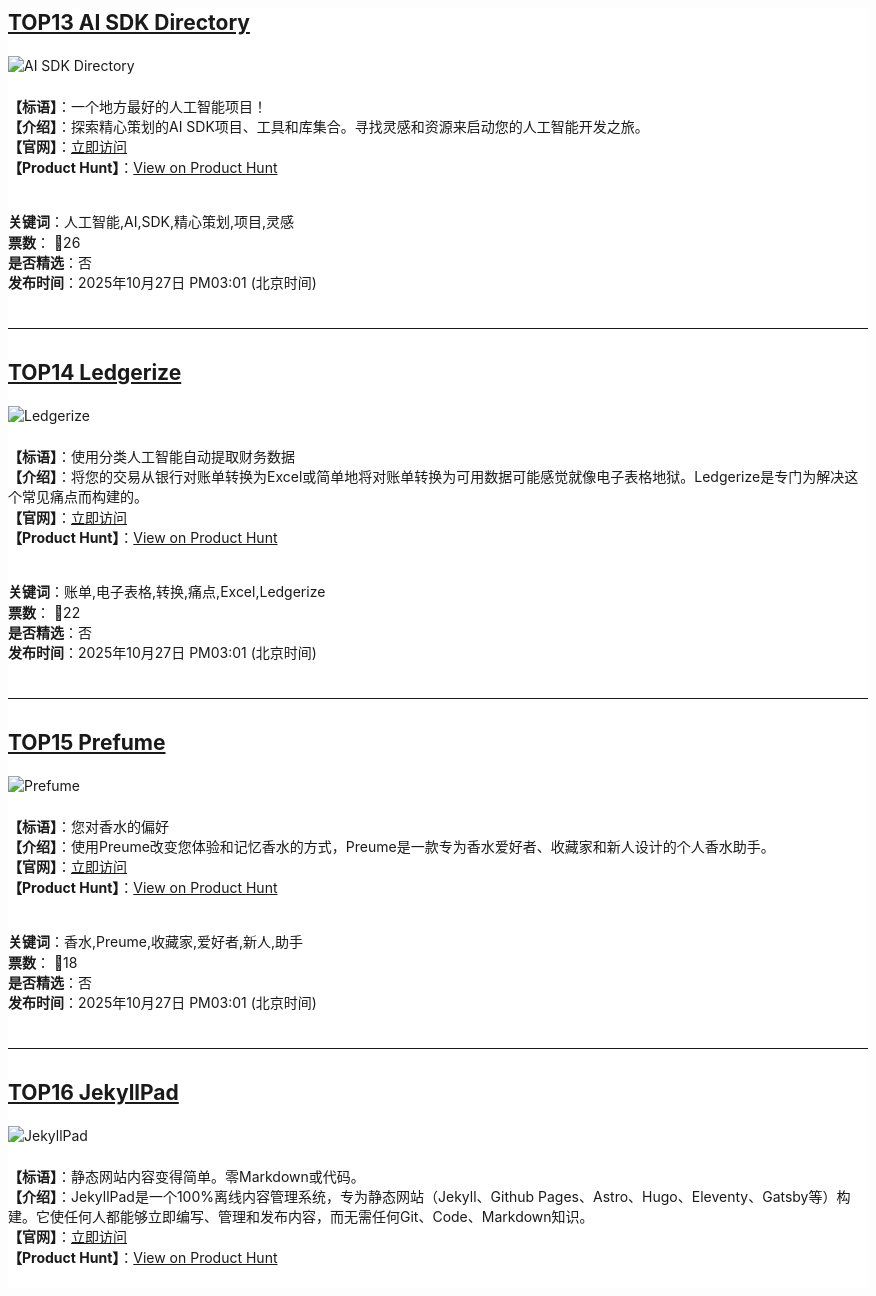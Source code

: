 ## [TOP13    AI SDK Directory](https://www.producthunt.com/products/ai-sdk-directory)
![AI SDK Directory]()<br /><br />
**【标语】**：一个地方最好的人工智能项目！<br />
**【介绍】**：探索精心策划的AI SDK项目、工具和库集合。寻找灵感和资源来启动您的人工智能开发之旅。<br />
**【官网】**：[立即访问](https://www.producthunt.com/r/OC5VHT4SLKYYLT)<br />
**【Product Hunt】**：[View on Product Hunt](https://www.producthunt.com/products/ai-sdk-directory)<br /><br />

**关键词**：人工智能,AI,SDK,精心策划,项目,灵感<br />
**票数**： 🔺26<br />
**是否精选**：否<br />
**发布时间**：2025年10月27日 PM03:01 (北京时间)<br /><br />

---

## [TOP14    Ledgerize](https://www.producthunt.com/products/ledgerize)
![Ledgerize]()<br /><br />
**【标语】**：使用分类人工智能自动提取财务数据<br />
**【介绍】**：将您的交易从银行对账单转换为Excel或简单地将对账单转换为可用数据可能感觉就像电子表格地狱。Ledgerize是专门为解决这个常见痛点而构建的。<br />
**【官网】**：[立即访问](https://www.producthunt.com/r/R776A7FQR4H6CT)<br />
**【Product Hunt】**：[View on Product Hunt](https://www.producthunt.com/products/ledgerize)<br /><br />

**关键词**：账单,电子表格,转换,痛点,Excel,Ledgerize<br />
**票数**： 🔺22<br />
**是否精选**：否<br />
**发布时间**：2025年10月27日 PM03:01 (北京时间)<br /><br />

---

## [TOP15    Prefume](https://www.producthunt.com/products/prefume)
![Prefume]()<br /><br />
**【标语】**：您对香水的偏好<br />
**【介绍】**：使用Preume改变您体验和记忆香水的方式，Preume是一款专为香水爱好者、收藏家和新人设计的个人香水助手。<br />
**【官网】**：[立即访问](https://www.producthunt.com/r/3TYLWU6MGEGZQZ)<br />
**【Product Hunt】**：[View on Product Hunt](https://www.producthunt.com/products/prefume)<br /><br />

**关键词**：香水,Preume,收藏家,爱好者,新人,助手<br />
**票数**： 🔺18<br />
**是否精选**：否<br />
**发布时间**：2025年10月27日 PM03:01 (北京时间)<br /><br />

---

## [TOP16    JekyllPad](https://www.producthunt.com/products/jekyllpad)
![JekyllPad]()<br /><br />
**【标语】**：静态网站内容变得简单。零Markdown或代码。<br />
**【介绍】**：JekyllPad是一个100%离线内容管理系统，专为静态网站（Jekyll、Github Pages、Astro、Hugo、Eleventy、Gatsby等）构建。它使任何人都能够立即编写、管理和发布内容，而无需任何Git、Code、Markdown知识。<br />
**【官网】**：[立即访问](https://www.producthunt.com/r/JE5COBUOPPXWDF)<br />
**【Product Hunt】**：[View on Product Hunt](https://www.producthunt.com/products/jekyllpad)<br /><br />

